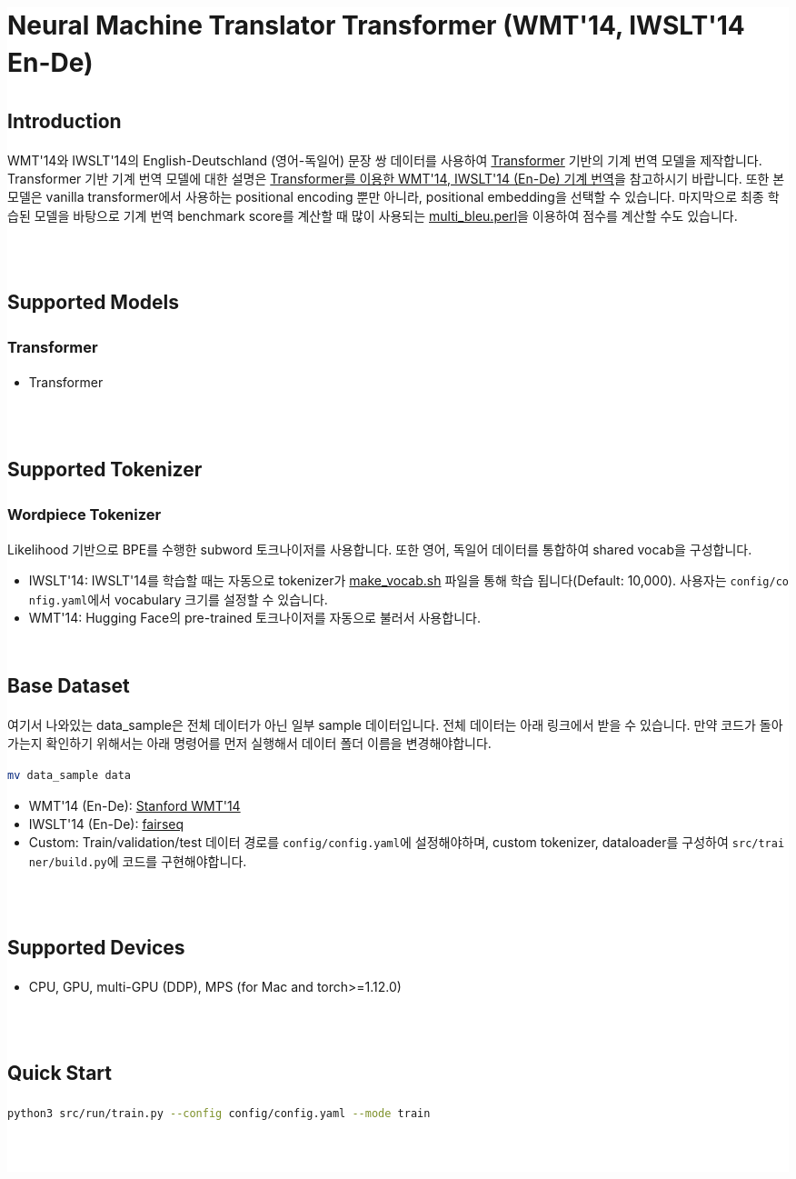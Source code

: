# Neural Machine Translator Transformer (WMT'14, IWSLT'14 En-De)

## Introduction
WMT'14와 IWSLT'14의 English-Deutschland (영어-독일어) 문장 쌍 데이터를 사용하여 [Transformer](https://arxiv.org/pdf/1706.03762.pdf) 기반의 기계 번역 모델을 제작합니다.
Transformer 기반 기계 번역 모델에 대한 설명은 [Transformer를 이용한 WMT'14, IWSLT'14 (En-De) 기계 번역](https://ljm565.github.io/contents/transformer2.html)을 참고하시기 바랍니다.
또한 본 모델은 vanilla transformer에서 사용하는 positional encoding 뿐만 아니라, positional embedding을 선택할 수 있습니다.
마지막으로 최종 학습된 모델을 바탕으로 기계 번역 benchmark score를 계산할 때 많이 사용되는 [multi_bleu.perl](https://github.com/moses-smt/mosesdecoder/blob/master/scripts/generic/multi-bleu.perl)을 이용하여 점수를 계산할 수도 있습니다.
<br><br><br>

## Supported Models
### Transformer
* Transformer
<br><br><br>

## Supported Tokenizer
### Wordpiece Tokenizer
Likelihood 기반으로 BPE를 수행한 subword 토크나이저를 사용합니다.
또한 영어, 독일어 데이터를 통합하여 shared vocab을 구성합니다.

* IWSLT'14: IWSLT'14를 학습할 때는 자동으로 tokenizer가 [make_vocab.sh](src/tools/tokenizers/build/make_vocab.sh) 파일을 통해 학습 됩니다(Default: 10,000). 사용자는 `config/config.yaml`에서 vocabulary 크기를 설정할 수 있습니다.
* WMT'14: Hugging Face의 pre-trained 토크나이저를 자동으로 불러서 사용합니다.
<br><br>

## Base Dataset
여기서 나와있는 data_sample은 전체 데이터가 아닌 일부 sample 데이터입니다. 전체 데이터는 아래 링크에서 받을 수 있습니다.
만약 코드가 돌아가는지 확인하기 위해서는 아래 명령어를 먼저 실행해서 데이터 폴더 이름을 변경해야합니다.
```bash
mv data_sample data
```
* WMT'14 (En-De): [Stanford WMT'14](https://nlp.stanford.edu/projects/nmt/)
* IWSLT'14 (En-De): [fairseq](https://github.com/facebookresearch/fairseq)
* Custom: Train/validation/test 데이터 경로를 `config/config.yaml`에 설정해야하며, custom tokenizer, dataloader를 구성하여 `src/trainer/build.py`에 코드를 구현해야합니다.
<br><br><br>

## Supported Devices
* CPU, GPU, multi-GPU (DDP), MPS (for Mac and torch>=1.12.0)
<br><br><br>

## Quick Start
```bash
python3 src/run/train.py --config config/config.yaml --mode train
```
<br><br>
